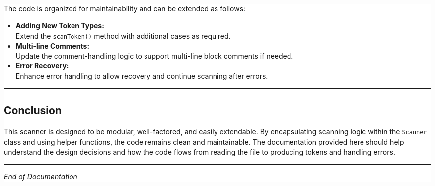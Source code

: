 The code is organized for maintainability and can be extended as follows:
- **Adding New Token Types:**  
  Extend the `scanToken()` method with additional cases as required.
- **Multi-line Comments:**  
  Update the comment-handling logic to support multi-line block comments if needed.
- **Error Recovery:**  
  Enhance error handling to allow recovery and continue scanning after errors.

---

## Conclusion

This scanner is designed to be modular, well-factored, and easily extendable. By encapsulating scanning logic within the `Scanner` class and using helper functions, the code remains clean and maintainable. The documentation provided here should help understand the design decisions and how the code flows from reading the file to producing tokens and handling errors.

--- 

*End of Documentation*
